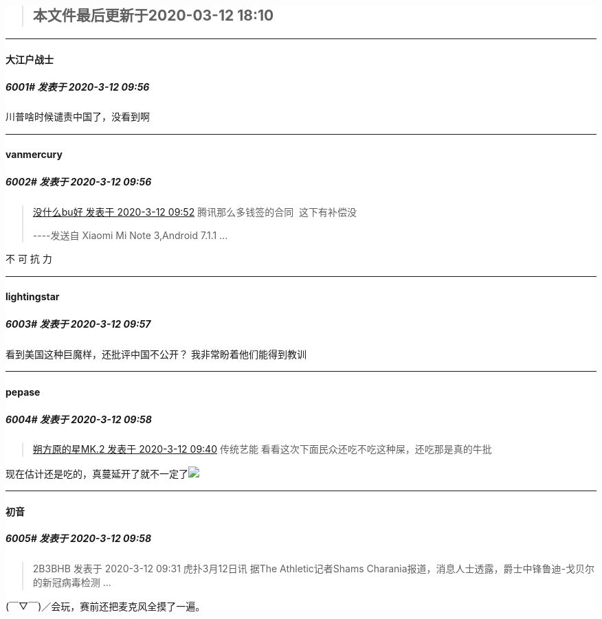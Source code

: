> ## **本文件最后更新于2020-03-12 18:10** 


-----

####  大江户战士  
##### 6001#       发表于 2020-3-12 09:56


川普啥时候谴责中国了，没看到啊


-----

####  vanmercury  
##### 6002#       发表于 2020-3-12 09:56


<blockquote><a href="httphttps://bbs.saraba1st.com/2b/forum.php?mod=redirect&amp;goto=findpost&amp;pid=46702641&amp;ptid=1918099" target="_blank">没什么bu好 发表于 2020-3-12 09:52</a>
腾讯那么多钱签的合同  这下有补偿没


----发送自 Xiaomi Mi Note 3,Android 7.1.1 ...</blockquote>
不 可 抗 力


-----

####  lightingstar  
##### 6003#       发表于 2020-3-12 09:57


看到美国这种巨魔样，还批评中国不公开？
我非常盼着他们能得到教训


-----

####  pepase  
##### 6004#       发表于 2020-3-12 09:58


<blockquote><a href="httphttps://bbs.saraba1st.com/2b/forum.php?mod=redirect&amp;goto=findpost&amp;pid=46702505&amp;ptid=1918099" target="_blank">朔方原的星MK.2 发表于 2020-3-12 09:40</a>
传统艺能
看看这次下面民众还吃不吃这种屎，还吃那是真的牛批</blockquote>
现在估计还是吃的，真蔓延开了就不一定了<img src="https://static.saraba1st.com/image/smiley/face2017/067.png" referrerpolicy="no-referrer">


-----

####  初音  
##### 6005#       发表于 2020-3-12 09:58


<blockquote>2B3BHB 发表于 2020-3-12 09:31
虎扑3月12日讯 据The Athletic记者Shams Charania报道，消息人士透露，爵士中锋鲁迪-戈贝尔的新冠病毒检测 ...</blockquote>
(￣▽￣)／会玩，赛前还把麦克风全摸了一遍。
